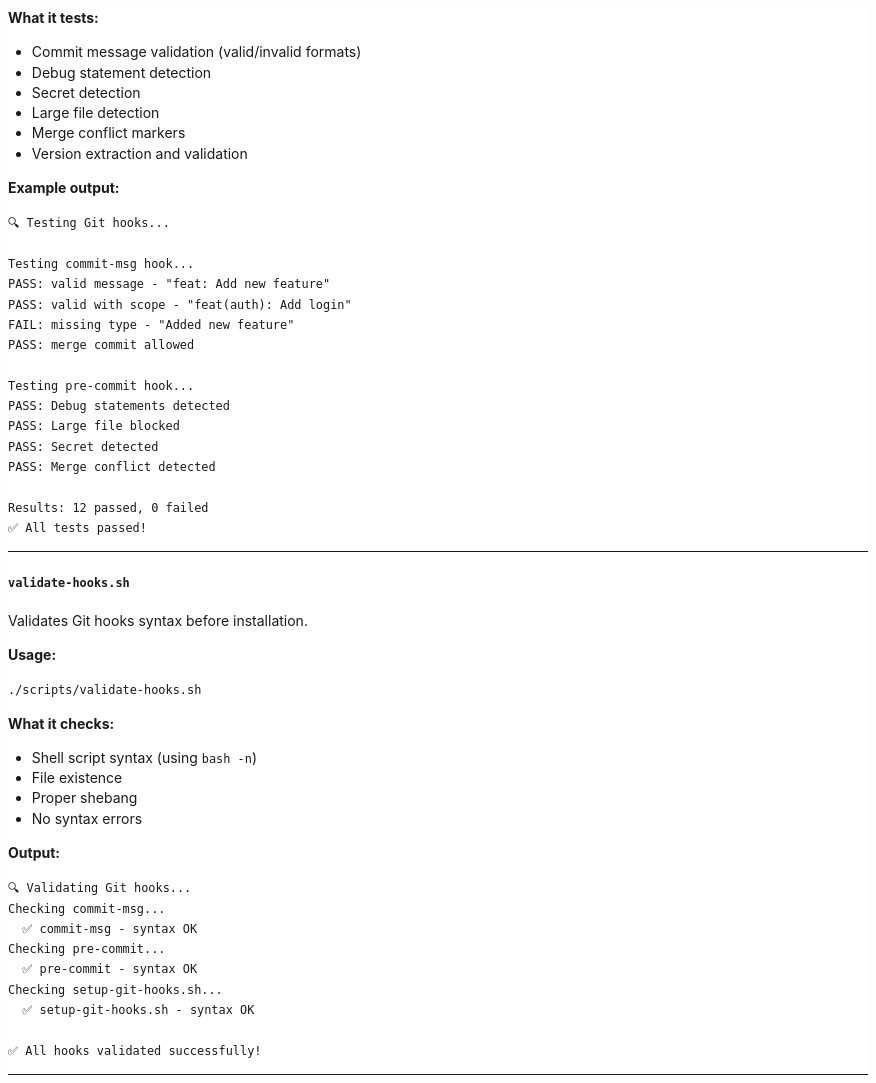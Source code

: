**What it tests:**
- Commit message validation (valid/invalid formats)
- Debug statement detection
- Secret detection
- Large file detection
- Merge conflict markers
- Version extraction and validation

**Example output:**
```
🔍 Testing Git hooks...

Testing commit-msg hook...
PASS: valid message - "feat: Add new feature"
PASS: valid with scope - "feat(auth): Add login"
FAIL: missing type - "Added new feature"
PASS: merge commit allowed

Testing pre-commit hook...
PASS: Debug statements detected
PASS: Large file blocked
PASS: Secret detected
PASS: Merge conflict detected

Results: 12 passed, 0 failed
✅ All tests passed!
```

---

#### `validate-hooks.sh`

Validates Git hooks syntax before installation.

**Usage:**
```bash
./scripts/validate-hooks.sh
```

**What it checks:**
- Shell script syntax (using `bash -n`)
- File existence
- Proper shebang
- No syntax errors

**Output:**
```
🔍 Validating Git hooks...
Checking commit-msg...
  ✅ commit-msg - syntax OK
Checking pre-commit...
  ✅ pre-commit - syntax OK
Checking setup-git-hooks.sh...
  ✅ setup-git-hooks.sh - syntax OK

✅ All hooks validated successfully!
```

---